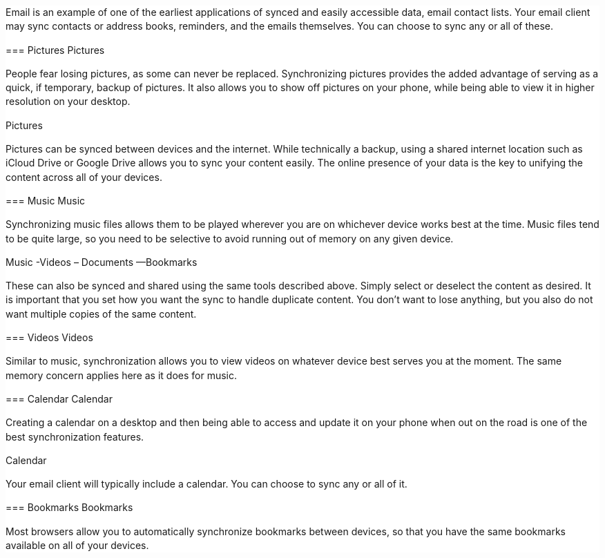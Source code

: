 Email is an example of one of the earliest applications of synced and easily
accessible data, email contact lists. Your email client may sync contacts or
address books, reminders, and the emails themselves. You can choose to sync any
or all of these.


=== Pictures
Pictures

People fear losing pictures, as some can never be replaced. Synchronizing
pictures provides the added advantage of serving as a quick, if temporary,
backup of pictures. It also allows you to show off pictures on your phone, while
being able to view it in higher resolution on your desktop.

Pictures

Pictures can be synced between devices and the internet. While technically a
backup, using a shared internet location such as iCloud Drive or Google Drive
allows you to sync your content easily. The online presence of your data is the
key to unifying the content across all of your devices.


=== Music
Music

Synchronizing music files allows them to be played wherever you are on whichever
device works best at the time. Music files tend to be quite large, so you need
to be selective to avoid running out of memory on any given device.

Music -Videos – Documents ––Bookmarks

These can also be synced and shared using the same tools described above. Simply
select or deselect the content as desired. It is important that you set how you
want the sync to handle duplicate content. You don’t want to lose anything, but
you also do not want multiple copies of the same content.

=== Videos
Videos

Similar to music, synchronization allows you to view videos on whatever device
best serves you at the moment. The same memory concern applies here as it does
for music.

=== Calendar
Calendar

Creating a calendar on a desktop and then being able to access and update it on
your phone when out on the road is one of the best synchronization features.

Calendar

Your email client will typically include a calendar. You can choose to sync any
or all of it.

=== Bookmarks
Bookmarks

Most browsers allow you to automatically synchronize bookmarks between devices,
so that you have the same bookmarks available on all of your devices.
